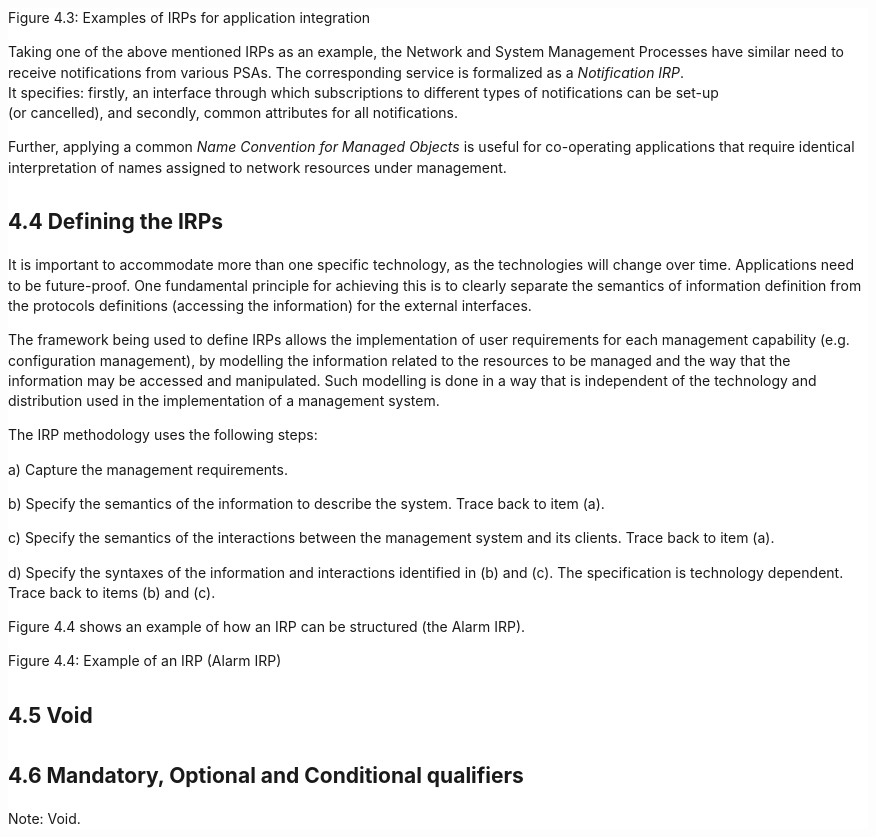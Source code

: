 Figure 4.3: Examples of IRPs for application integration

Taking one of the above mentioned IRPs as an example, the Network and
System Management Processes have similar need to receive notifications
from various PSAs. The corresponding service is formalized as a
*Notification IRP*.\
It specifies: firstly, an interface through which subscriptions to
different types of notifications can be set-up\
(or cancelled), and secondly, common attributes for all notifications.

Further, applying a common *Name Convention for Managed Objects* is
useful for co-operating applications that require identical
interpretation of names assigned to network resources under management.

4.4 Defining the IRPs
---------------------

It is important to accommodate more than one specific technology, as the
technologies will change over time. Applications need to be
future-proof. One fundamental principle for achieving this is to clearly
separate the semantics of information definition from the protocols
definitions (accessing the information) for the external interfaces.

The framework being used to define IRPs allows the implementation of
user requirements for each management capability (e.g. configuration
management), by modelling the information related to the resources to be
managed and the way that the information may be accessed and
manipulated. Such modelling is done in a way that is independent of the
technology and distribution used in the implementation of a management
system.

The IRP methodology uses the following steps:

a\) Capture the management requirements.

b\) Specify the semantics of the information to describe the system.
Trace back to item (a).

c\) Specify the semantics of the interactions between the management
system and its clients. Trace back to item (a).

d\) Specify the syntaxes of the information and interactions identified
in (b) and (c). The specification is technology dependent. Trace back to
items (b) and (c).

Figure 4.4 shows an example of how an IRP can be structured (the Alarm
IRP).

Figure 4.4: Example of an IRP (Alarm IRP)

4.5 Void
--------

4.6 Mandatory, Optional and Conditional qualifiers
--------------------------------------------------

Note: Void.
